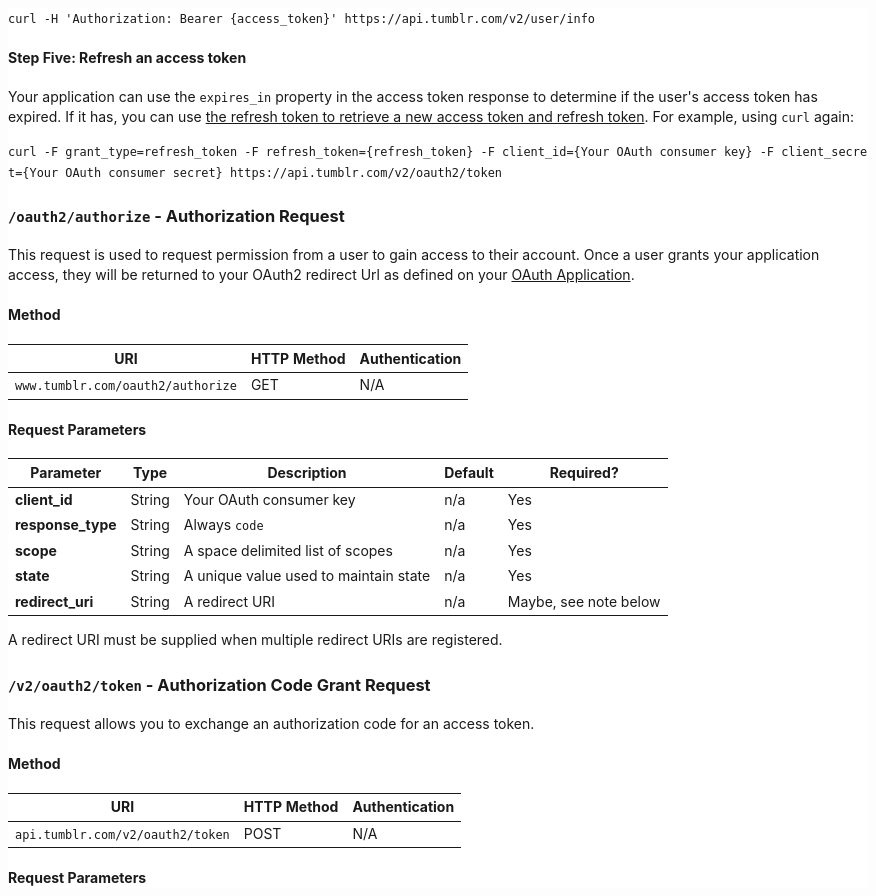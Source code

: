 ```
curl -H 'Authorization: Bearer {access_token}' https://api.tumblr.com/v2/user/info
```

#### Step Five: Refresh an access token

Your application can use the `expires_in` property in the access token response to determine if the user's access token has expired. If it has, you can use [the refresh token to retrieve a new access token and refresh token](#v2oauth2token---refresh-token-grant-request). For example, using `curl` again:

```
curl -F grant_type=refresh_token -F refresh_token={refresh_token} -F client_id={Your OAuth consumer key} -F client_secret={Your OAuth consumer secret} https://api.tumblr.com/v2/oauth2/token
```

### `/oauth2/authorize` - Authorization Request

This request is used to request permission from a user to gain access to their account. Once a user grants your application access, they will be returned to your OAuth2 redirect Url as defined on your [OAuth Application](https://www.tumblr.com/oauth/apps).

#### Method

| URI | HTTP Method | Authentication |
| --- | ----------- | -------------- |
| `www.tumblr.com/oauth2/authorize` | GET | N/A |

#### Request Parameters

| Parameter | Type | Description | Default | Required? |
| --------- | ---- | ----------- | ------- | --------- |
| **client_id** | String | Your OAuth consumer key | n/a | Yes |
| **response_type** | String | Always `code` | n/a | Yes |
| **scope** | String | A space delimited list of scopes | n/a | Yes |
| **state** | String | A unique value used to maintain state | n/a | Yes |
| **redirect_uri** | String | A redirect URI | n/a | Maybe, see note below |

A redirect URI must be supplied when multiple redirect URIs are registered.

### `/v2/oauth2/token` - Authorization Code Grant Request

This request allows you to exchange an authorization code for an access token.

#### Method

| URI | HTTP Method | Authentication |
| --- | ----------- | -------------- |
| `api.tumblr.com/v2/oauth2/token` | POST | N/A |

#### Request Parameters
